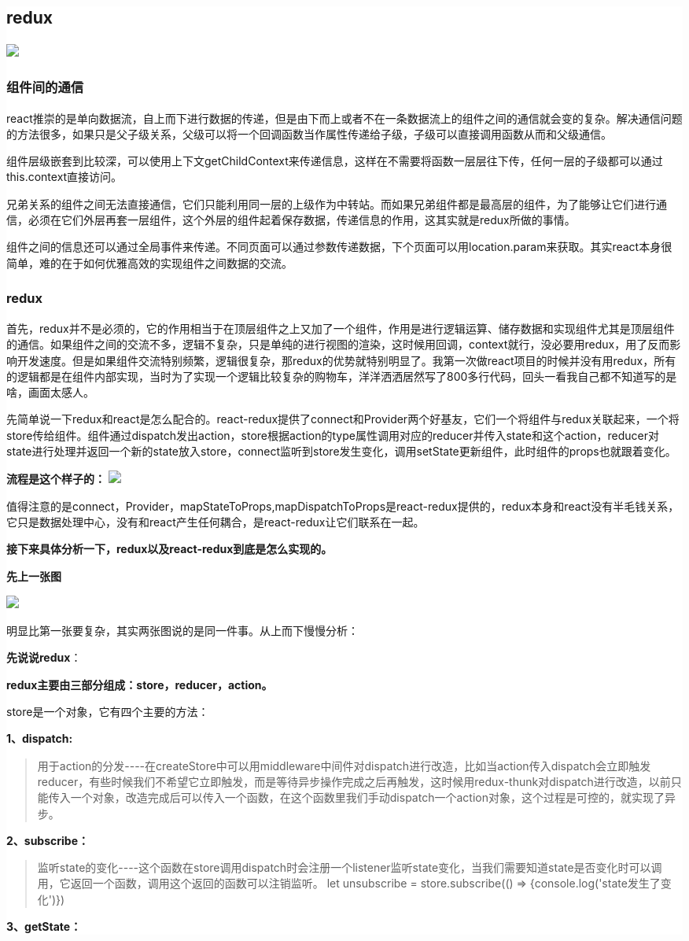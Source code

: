 ## redux

![](https://user-gold-cdn.xitu.io/2018/6/21/16421b103ce703b1?w=533&h=300&f=jpeg&s=16012)

### 组件间的通信

react推崇的是单向数据流，自上而下进行数据的传递，但是由下而上或者不在一条数据流上的组件之间的通信就会变的复杂。解决通信问题的方法很多，如果只是父子级关系，父级可以将一个回调函数当作属性传递给子级，子级可以直接调用函数从而和父级通信。

组件层级嵌套到比较深，可以使用上下文getChildContext来传递信息，这样在不需要将函数一层层往下传，任何一层的子级都可以通过this.context直接访问。

兄弟关系的组件之间无法直接通信，它们只能利用同一层的上级作为中转站。而如果兄弟组件都是最高层的组件，为了能够让它们进行通信，必须在它们外层再套一层组件，这个外层的组件起着保存数据，传递信息的作用，这其实就是redux所做的事情。

组件之间的信息还可以通过全局事件来传递。不同页面可以通过参数传递数据，下个页面可以用location.param来获取。其实react本身很简单，难的在于如何优雅高效的实现组件之间数据的交流。

### redux

首先，redux并不是必须的，它的作用相当于在顶层组件之上又加了一个组件，作用是进行逻辑运算、储存数据和实现组件尤其是顶层组件的通信。如果组件之间的交流不多，逻辑不复杂，只是单纯的进行视图的渲染，这时候用回调，context就行，没必要用redux，用了反而影响开发速度。但是如果组件交流特别频繁，逻辑很复杂，那redux的优势就特别明显了。我第一次做react项目的时候并没有用redux，所有的逻辑都是在组件内部实现，当时为了实现一个逻辑比较复杂的购物车，洋洋洒洒居然写了800多行代码，回头一看我自己都不知道写的是啥，画面太感人。

先简单说一下redux和react是怎么配合的。react-redux提供了connect和Provider两个好基友，它们一个将组件与redux关联起来，一个将store传给组件。组件通过dispatch发出action，store根据action的type属性调用对应的reducer并传入state和这个action，reducer对state进行处理并返回一个新的state放入store，connect监听到store发生变化，调用setState更新组件，此时组件的props也就跟着变化。

**流程是这个样子的：** ![](https://user-gold-cdn.xitu.io/2018/6/9/163e36af6c7ac9de?w=638&h=479&f=jpeg&s=21322)

值得注意的是connect，Provider，mapStateToProps,mapDispatchToProps是react-redux提供的，redux本身和react没有半毛钱关系，它只是数据处理中心，没有和react产生任何耦合，是react-redux让它们联系在一起。

**接下来具体分析一下，redux以及react-redux到底是怎么实现的。**

**先上一张图**

![](https://user-gold-cdn.xitu.io/2018/6/9/163e3c5b4062dfd5?w=1286&h=1246&f=png&s=172994)

明显比第一张要复杂，其实两张图说的是同一件事。从上而下慢慢分析：

**先说说redux**：

**redux主要由三部分组成：store，reducer，action。**

store是一个对象，它有四个主要的方法：

**1、dispatch:**

> 用于action的分发----在createStore中可以用middleware中间件对dispatch进行改造，比如当action传入dispatch会立即触发reducer，有些时候我们不希望它立即触发，而是等待异步操作完成之后再触发，这时候用redux-thunk对dispatch进行改造，以前只能传入一个对象，改造完成后可以传入一个函数，在这个函数里我们手动dispatch一个action对象，这个过程是可控的，就实现了异步。

**2、subscribe：**

> 监听state的变化----这个函数在store调用dispatch时会注册一个listener监听state变化，当我们需要知道state是否变化时可以调用，它返回一个函数，调用这个返回的函数可以注销监听。 let unsubscribe = store.subscribe(() => {console.log('state发生了变化')})

**3、getState：**
